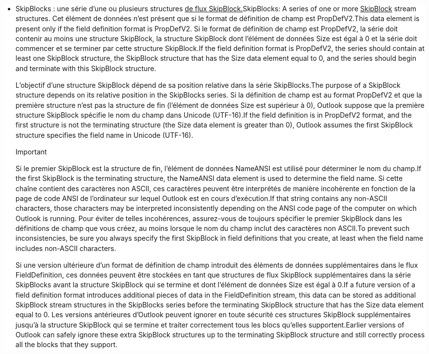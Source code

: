 - <span data-ttu-id="9a0bd-212">SkipBlocks : une série d’une ou plusieurs structures [de flux SkipBlock.](skipblock-stream-structure.md)</span><span class="sxs-lookup"><span data-stu-id="9a0bd-212">SkipBlocks: A series of one or more [SkipBlock](skipblock-stream-structure.md) stream structures.</span></span> <span data-ttu-id="9a0bd-213">Cet élément de données n’est présent que si le format de définition de champ est PropDefV2.</span><span class="sxs-lookup"><span data-stu-id="9a0bd-213">This data element is present only if the field definition format is PropDefV2.</span></span> <span data-ttu-id="9a0bd-214">Si le format de définition de champ est PropDefV2, la série doit contenir au moins une structure SkipBlock, la structure SkipBlock dont l’élément de données Size est égal à 0 et la série doit commencer et se terminer par cette structure SkipBlock.</span><span class="sxs-lookup"><span data-stu-id="9a0bd-214">If the field definition format is PropDefV2, the series should contain at least one SkipBlock structure, the SkipBlock structure that has the Size data element equal to 0, and the series should begin and terminate with this SkipBlock structure.</span></span> 
    
   <span data-ttu-id="9a0bd-215">L’objectif d’une structure SkipBlock dépend de sa position relative dans la série SkipBlocks.</span><span class="sxs-lookup"><span data-stu-id="9a0bd-215">The purpose of a SkipBlock structure depends on its relative position in the SkipBlocks series.</span></span> <span data-ttu-id="9a0bd-216">Si la définition de champ est au format PropDefV2 et que la première structure n’est pas la structure de fin (l’élément de données Size est supérieur à 0), Outlook suppose que la première structure SkipBlock spécifie le nom du champ dans Unicode (UTF-16).</span><span class="sxs-lookup"><span data-stu-id="9a0bd-216">If the field definition is in PropDefV2 format, and the first structure is not the terminating structure (the Size data element is greater than 0), Outlook assumes the first SkipBlock structure specifies the field name in Unicode (UTF-16).</span></span> 
    
   > [!IMPORTANT]
   > <span data-ttu-id="9a0bd-217">Si le premier SkipBlock est la structure de fin, l’élément de données NameANSI est utilisé pour déterminer le nom du champ.</span><span class="sxs-lookup"><span data-stu-id="9a0bd-217">If the first SkipBlock is the terminating structure, the NameANSI data element is used to determine the field name.</span></span> <span data-ttu-id="9a0bd-218">Si cette chaîne contient des caractères non ASCII, ces caractères peuvent être interprétés de manière incohérente en fonction de la page de code ANSI de l’ordinateur sur lequel Outlook est en cours d’exécution.</span><span class="sxs-lookup"><span data-stu-id="9a0bd-218">If that string contains any non-ASCII characters, those characters may be interpreted inconsistently depending on the ANSI code page of the computer on which Outlook is running.</span></span> <span data-ttu-id="9a0bd-219">Pour éviter de telles incohérences, assurez-vous de toujours spécifier le premier SkipBlock dans les définitions de champ que vous créez, au moins lorsque le nom du champ inclut des caractères non ASCII.</span><span class="sxs-lookup"><span data-stu-id="9a0bd-219">To prevent such inconsistencies, be sure you always specify the first SkipBlock in field definitions that you create, at least when the field name includes non-ASCII characters.</span></span> 
  
   <span data-ttu-id="9a0bd-220">Si une version ultérieure d’un format de définition de champ introduit des éléments de données supplémentaires dans le flux FieldDefinition, ces données peuvent être stockées en tant que structures de flux SkipBlock supplémentaires dans la série SkipBlocks avant la structure SkipBlock qui se termine et dont l’élément de données Size est égal à 0.</span><span class="sxs-lookup"><span data-stu-id="9a0bd-220">If a future version of a field definition format introduces additional pieces of data in the FieldDefinition stream, this data can be stored as additional SkipBlock stream structures in the SkipBlocks series before the terminating SkipBlock structure that has the Size data element equal to 0.</span></span> <span data-ttu-id="9a0bd-221">Les versions antérieures d’Outlook peuvent ignorer en toute sécurité ces structures SkipBlock supplémentaires jusqu’à la structure SkipBlock qui se termine et traiter correctement tous les blocs qu’elles supportent.</span><span class="sxs-lookup"><span data-stu-id="9a0bd-221">Earlier versions of Outlook can safely ignore these extra SkipBlock structures up to the terminating SkipBlock structure and still correctly process all the blocks that they support.</span></span>
    